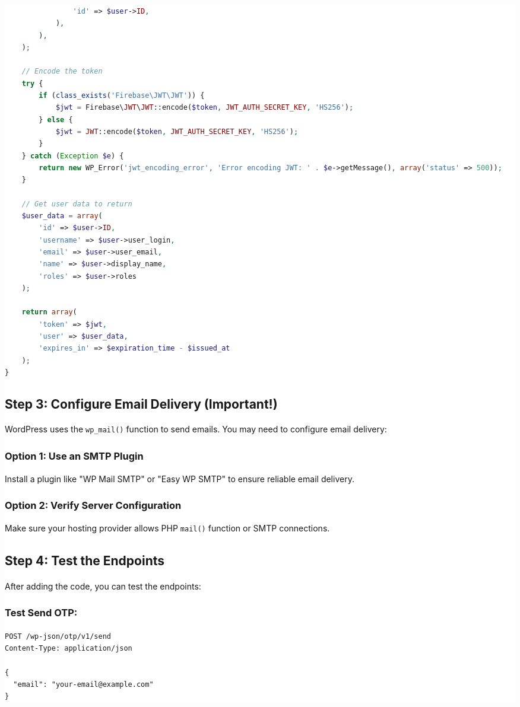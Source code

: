 ```php
                'id' => $user->ID,
            ),
        ),
    );

    // Encode the token
    try {
        if (class_exists('Firebase\JWT\JWT')) {
            $jwt = Firebase\JWT\JWT::encode($token, JWT_AUTH_SECRET_KEY, 'HS256');
        } else {
            $jwt = JWT::encode($token, JWT_AUTH_SECRET_KEY, 'HS256');
        }
    } catch (Exception $e) {
        return new WP_Error('jwt_encoding_error', 'Error encoding JWT: ' . $e->getMessage(), array('status' => 500));
    }

    // Get user data to return
    $user_data = array(
        'id' => $user->ID,
        'username' => $user->user_login,
        'email' => $user->user_email,
        'name' => $user->display_name,
        'roles' => $user->roles
    );

    return array(
        'token' => $jwt,
        'user' => $user_data,
        'expires_in' => $expiration_time - $issued_at
    );
}
```

## Step 3: Configure Email Delivery (Important!)

WordPress uses the `wp_mail()` function to send emails. You may need to configure email delivery:

### Option 1: Use an SMTP Plugin
Install a plugin like "WP Mail SMTP" or "Easy WP SMTP" to ensure reliable email delivery.

### Option 2: Verify Server Configuration
Make sure your hosting provider allows PHP `mail()` function or SMTP connections.

## Step 4: Test the Endpoints

After adding the code, you can test the endpoints:

### Test Send OTP:
```
POST /wp-json/otp/v1/send
Content-Type: application/json

{
  "email": "your-email@example.com"
}
```
